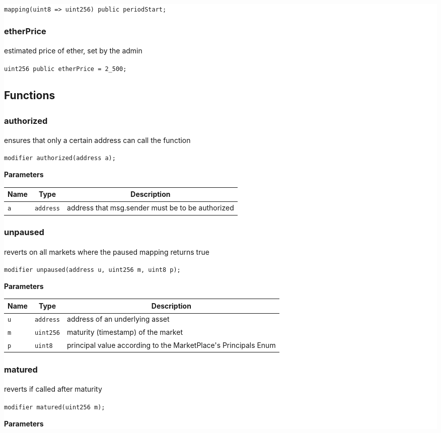 
```solidity
mapping(uint8 => uint256) public periodStart;
```


### etherPrice
estimated price of ether, set by the admin


```solidity
uint256 public etherPrice = 2_500;
```


## Functions
### authorized

ensures that only a certain address can call the function


```solidity
modifier authorized(address a);
```
**Parameters**

|Name|Type|Description|
|----|----|-----------|
|`a`|`address`|address that msg.sender must be to be authorized|


### unpaused

reverts on all markets where the paused mapping returns true


```solidity
modifier unpaused(address u, uint256 m, uint8 p);
```
**Parameters**

|Name|Type|Description|
|----|----|-----------|
|`u`|`address`|address of an underlying asset|
|`m`|`uint256`|maturity (timestamp) of the market|
|`p`|`uint8`|principal value according to the MarketPlace's Principals Enum|


### matured

reverts if called after maturity


```solidity
modifier matured(uint256 m);
```
**Parameters**
